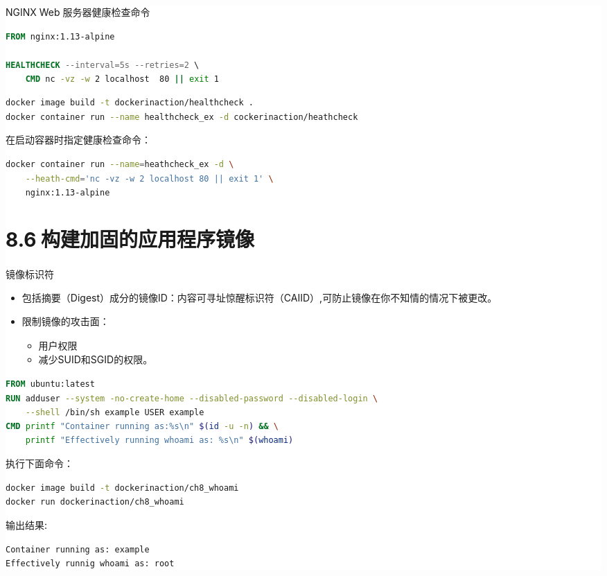 
NGINX Web 服务器健康检查命令
```dockerfile
FROM nginx:1.13-alpine

HEALTHCHECK --interval=5s --retries=2 \
    CMD nc -vz -w 2 localhost  80 || exit 1
```

```sh
docker image build -t dockerinaction/healthcheck .
docker container run --name healthcheck_ex -d cockerinaction/heathcheck
```

在启动容器时指定健康检查命令：
```sh
docker container run --name=heathcheck_ex -d \
	--heath-cmd='nc -vz -w 2 localhost 80 || exit 1' \
	nginx:1.13-alpine
```

# 8.6 构建加固的应用程序镜像

镜像标识符

- 包括摘要（Digest）成分的镜像ID：内容可寻址惊醒标识符（CAIID）,可防止镜像在你不知情的情况下被更改。

- 限制镜像的攻击面：
    - 用户权限
    - 减少SUID和SGID的权限。


```dockerfile
FROM ubuntu:latest
RUN adduser --system -no-create-home --disabled-password --disabled-login \
    --shell /bin/sh example USER example
CMD printf "Container running as:%s\n" $(id -u -n) && \
    printf "Effectively running whoami as: %s\n" $(whoami)
```

执行下面命令：
```sh 
docker image build -t dockerinaction/ch8_whoami
docker run dockerinaction/ch8_whoami
```

输出结果:
```text
Container running as: example
Effectively runnig whoami as: root
```
